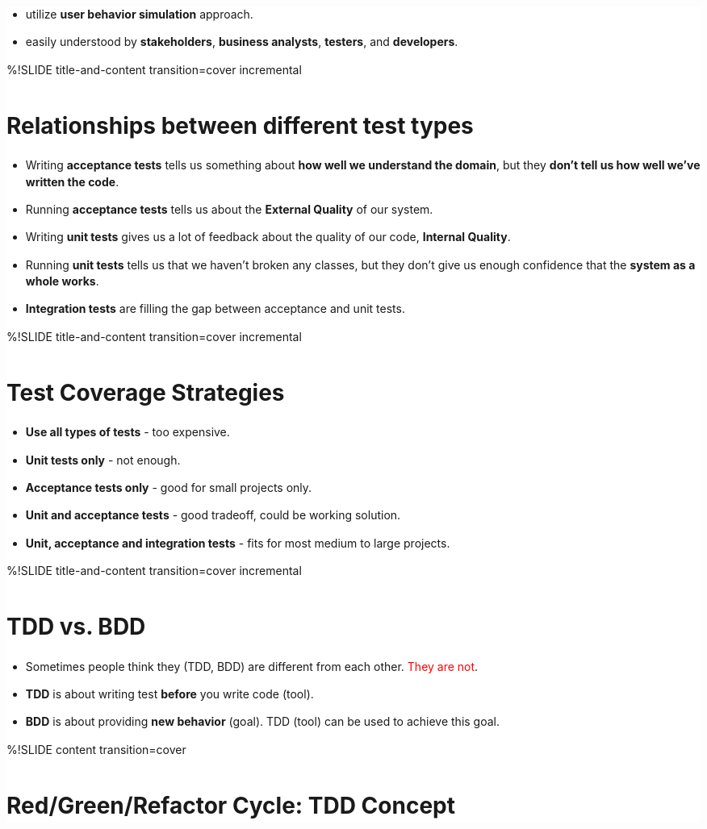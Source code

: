 * utilize **user behavior simulation** approach.

* easily understood by **stakeholders**, **business analysts**, **testers**, and **developers**.



%!SLIDE title-and-content transition=cover incremental

# Relationships between different test types

* Writing **acceptance tests** tells us something about **how well we understand the domain**,
but they **don’t tell us how well we’ve written the code**.

* Running **acceptance tests** tells us about the **External Quality** of our system.

* Writing **unit tests** gives us a lot of feedback about the quality of our code, **Internal Quality**.

* Running **unit tests** tells us that we haven’t broken any classes, but they don’t give us enough
confidence that the **system as a whole works**.

* **Integration tests** are filling the gap between acceptance and unit tests.



%!SLIDE title-and-content transition=cover incremental

# Test Coverage Strategies

* **Use all types of tests** - too expensive.

* **Unit tests only** - not enough.

* **Acceptance tests only** - good for small projects only.

* **Unit and acceptance tests** - good tradeoff, could be working solution.

* **Unit, acceptance and integration tests** - fits for most medium to large projects.


%!SLIDE title-and-content transition=cover incremental

# TDD vs. BDD

* Sometimes people think they (TDD, BDD) are different from each other. <span style="color:red">They are not</span>.

* **TDD** is about writing test **before** you write code (tool).

* **BDD** is about providing **new behavior** (goal). TDD (tool) can be used to achieve this goal.



%!SLIDE content transition=cover

# Red/Green/Refactor Cycle: TDD Concept

>
>
